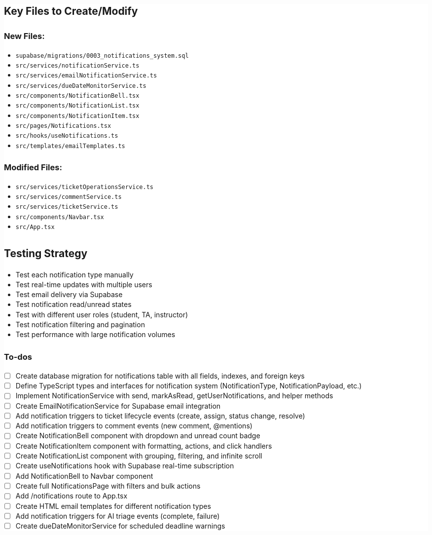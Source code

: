 ## Key Files to Create/Modify

### New Files:

- `supabase/migrations/0003_notifications_system.sql`
- `src/services/notificationService.ts`
- `src/services/emailNotificationService.ts`
- `src/services/dueDateMonitorService.ts`
- `src/components/NotificationBell.tsx`
- `src/components/NotificationList.tsx`
- `src/components/NotificationItem.tsx`
- `src/pages/Notifications.tsx`
- `src/hooks/useNotifications.ts`
- `src/templates/emailTemplates.ts`

### Modified Files:

- `src/services/ticketOperationsService.ts`
- `src/services/commentService.ts`
- `src/services/ticketService.ts`
- `src/components/Navbar.tsx`
- `src/App.tsx`

## Testing Strategy

- Test each notification type manually
- Test real-time updates with multiple users
- Test email delivery via Supabase
- Test notification read/unread states
- Test with different user roles (student, TA, instructor)
- Test notification filtering and pagination
- Test performance with large notification volumes

### To-dos

- [ ] Create database migration for notifications table with all fields, indexes, and foreign keys
- [ ] Define TypeScript types and interfaces for notification system (NotificationType, NotificationPayload, etc.)
- [ ] Implement NotificationService with send, markAsRead, getUserNotifications, and helper methods
- [ ] Create EmailNotificationService for Supabase email integration
- [ ] Add notification triggers to ticket lifecycle events (create, assign, status change, resolve)
- [ ] Add notification triggers to comment events (new comment, @mentions)
- [ ] Create NotificationBell component with dropdown and unread count badge
- [ ] Create NotificationItem component with formatting, actions, and click handlers
- [ ] Create NotificationList component with grouping, filtering, and infinite scroll
- [ ] Create useNotifications hook with Supabase real-time subscription
- [ ] Add NotificationBell to Navbar component
- [ ] Create full NotificationsPage with filters and bulk actions
- [ ] Add /notifications route to App.tsx
- [ ] Create HTML email templates for different notification types
- [ ] Add notification triggers for AI triage events (complete, failure)
- [ ] Create dueDateMonitorService for scheduled deadline warnings